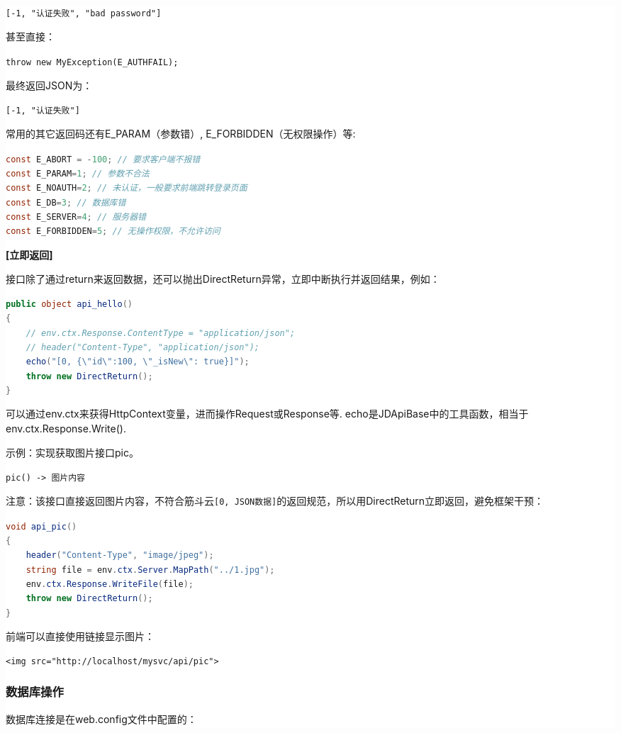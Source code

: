 	[-1, "认证失败", "bad password"]

甚至直接：

	throw new MyException(E_AUTHFAIL);

最终返回JSON为：

	[-1, "认证失败"]

常用的其它返回码还有E_PARAM（参数错）, E_FORBIDDEN（无权限操作）等:
```cs
const E_ABORT = -100; // 要求客户端不报错
const E_PARAM=1; // 参数不合法
const E_NOAUTH=2; // 未认证，一般要求前端跳转登录页面
const E_DB=3; // 数据库错
const E_SERVER=4; // 服务器错
const E_FORBIDDEN=5; // 无操作权限，不允许访问
```

**[立即返回]**

接口除了通过return来返回数据，还可以抛出DirectReturn异常，立即中断执行并返回结果，例如：
```cs
public object api_hello()
{
	// env.ctx.Response.ContentType = "application/json";
	// header("Content-Type", "application/json");
	echo("[0, {\"id\":100, \"_isNew\": true}]");
	throw new DirectReturn();
}
```
可以通过env.ctx来获得HttpContext变量，进而操作Request或Response等.
echo是JDApiBase中的工具函数，相当于 env.ctx.Response.Write().

示例：实现获取图片接口pic。

	pic() -> 图片内容
	
注意：该接口直接返回图片内容，不符合筋斗云`[0, JSON数据]`的返回规范，所以用DirectReturn立即返回，避免框架干预：
```cs
void api_pic()
{
	header("Content-Type", "image/jpeg");
	string file = env.ctx.Server.MapPath("../1.jpg");
	env.ctx.Response.WriteFile(file);
	throw new DirectReturn();
}
```
前端可以直接使用链接显示图片：

	<img src="http://localhost/mysvc/api/pic">

### 数据库操作

数据库连接是在web.config文件中配置的：
